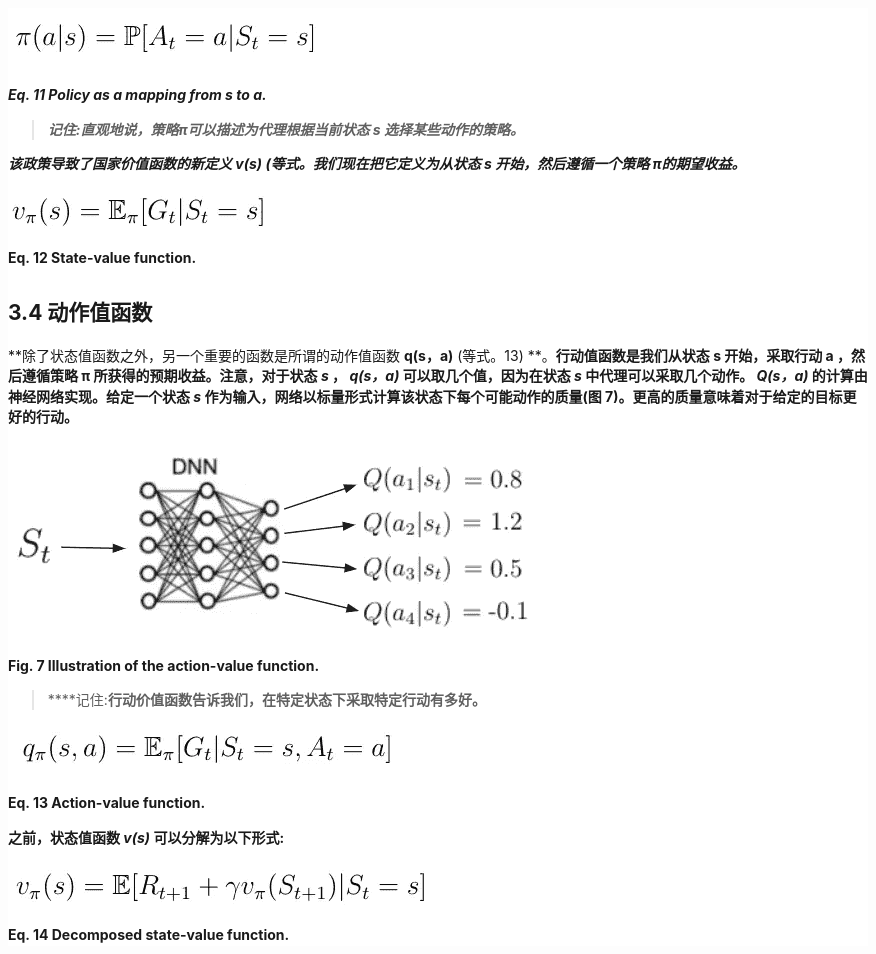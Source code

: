 ***![](img/a745256d25fa919d3bd31e37a34654ef.png)***

***Eq. 11 Policy as a mapping from **s** to **a**.***

> *****记住**:直观地说，策略π可以描述为代理根据当前状态 **s** 选择某些动作的策略。***

***该政策导致了国家价值函数的新定义 **v(s)** (等式。我们现在把它定义为从状态 ***s*** 开始，然后遵循一个策略 **π的期望收益。*****

**![](img/61e91f0208835dc1e2746edcb38739e7.png)**

**Eq. 12 State-value function.**

## **3.4 动作值函数**

**除了状态值函数之外，另一个重要的函数是所谓的动作值函数 **q(s，a)** (等式。13) **。**行动值函数是我们从状态 **s** 开始，采取行动 **a** ，然后遵循策略 **π** 所获得的预期收益。注意，对于状态 ***s*** ， ***q(s，a)*** 可以取几个值，因为在状态 ***s*** 中代理可以采取几个动作。 ***Q(s，a)*** 的计算由神经网络实现。给定一个状态 ***s*** 作为输入，网络以标量形式计算该状态下每个可能动作的质量(图 7)。更高的质量意味着对于给定的目标更好的行动。**

**![](img/cb745d4e272466f5d53ce37b89cc188a.png)**

**Fig. 7 Illustration of the action-value function.**

> ****记住:**行动价值函数告诉我们，在特定状态下采取特定行动有多好。**

**![](img/cef48db28492830037b11fb6a4fce74c.png)**

**Eq. 13 Action-value function.**

**之前，状态值函数 ***v(s)*** 可以分解为以下形式:**

**![](img/8adb20c09afc4af5c9362daa026f8d93.png)**

**Eq. 14 Decomposed state-value function.**
